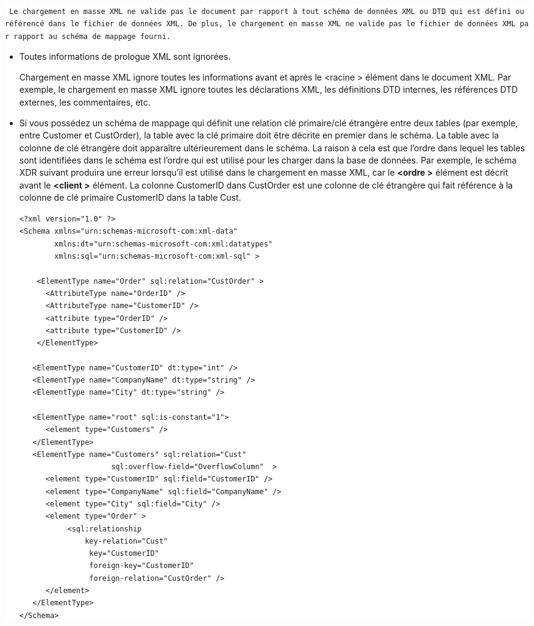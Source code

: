      Le chargement en masse XML ne valide pas le document par rapport à tout schéma de données XML ou DTD qui est défini ou référencé dans le fichier de données XML. De plus, le chargement en masse XML ne valide pas le fichier de données XML par rapport au schéma de mappage fourni.  
  
-   Toutes informations de prologue XML sont ignorées.  
  
     Chargement en masse XML ignore toutes les informations avant et après le \<racine > élément dans le document XML. Par exemple, le chargement en masse XML ignore toutes les déclarations XML, les définitions DTD internes, les références DTD externes, les commentaires, etc.  
  
-   Si vous possédez un schéma de mappage qui définit une relation clé primaire/clé étrangère entre deux tables (par exemple, entre Customer et CustOrder), la table avec la clé primaire doit être décrite en premier dans le schéma. La table avec la colonne de clé étrangère doit apparaître ultérieurement dans le schéma. La raison à cela est que l’ordre dans lequel les tables sont identifiées dans le schéma est l’ordre qui est utilisé pour les charger dans la base de données. Par exemple, le schéma XDR suivant produira une erreur lorsqu’il est utilisé dans le chargement en masse XML, car le  **\<ordre >** élément est décrit avant le  **\<client >** élément. La colonne CustomerID dans CustOrder est une colonne de clé étrangère qui fait référence à la colonne de clé primaire CustomerID dans la table Cust.  
  
    ```  
    <?xml version="1.0" ?>  
    <Schema xmlns="urn:schemas-microsoft-com:xml-data"   
            xmlns:dt="urn:schemas-microsoft-com:xml:datatypes"    
            xmlns:sql="urn:schemas-microsoft-com:xml-sql" >  
  
        <ElementType name="Order" sql:relation="CustOrder" >  
          <AttributeType name="OrderID" />  
          <AttributeType name="CustomerID" />  
          <attribute type="OrderID" />  
          <attribute type="CustomerID" />  
        </ElementType>  
  
       <ElementType name="CustomerID" dt:type="int" />  
       <ElementType name="CompanyName" dt:type="string" />  
       <ElementType name="City" dt:type="string" />  
  
       <ElementType name="root" sql:is-constant="1">  
          <element type="Customers" />  
       </ElementType>  
       <ElementType name="Customers" sql:relation="Cust"   
                         sql:overflow-field="OverflowColumn"  >  
          <element type="CustomerID" sql:field="CustomerID" />  
          <element type="CompanyName" sql:field="CompanyName" />  
          <element type="City" sql:field="City" />  
          <element type="Order" >   
               <sql:relationship  
                   key-relation="Cust"  
                    key="CustomerID"  
                    foreign-key="CustomerID"  
                    foreign-relation="CustOrder" />  
          </element>  
       </ElementType>  
    </Schema>  
    ```  
  